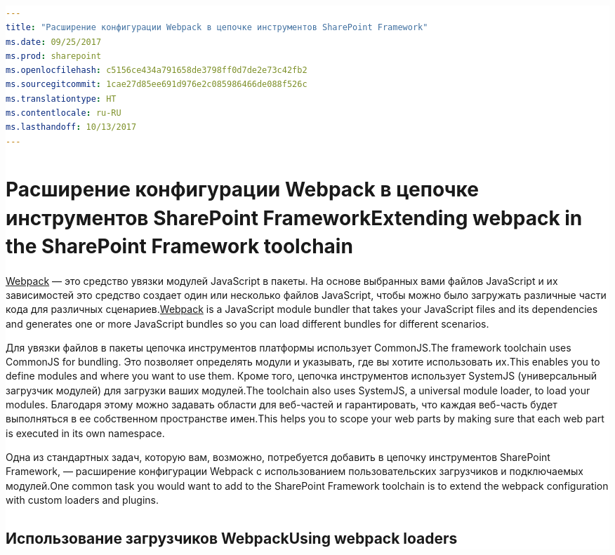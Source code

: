 ```yaml
---
title: "Расширение конфигурации Webpack в цепочке инструментов SharePoint Framework"
ms.date: 09/25/2017
ms.prod: sharepoint
ms.openlocfilehash: c5156ce434a791658de3798ff0d7de2e73c42fb2
ms.sourcegitcommit: 1cae27d85ee691d976e2c085986466de088f526c
ms.translationtype: HT
ms.contentlocale: ru-RU
ms.lasthandoff: 10/13/2017
---
```

# <a name="extending-webpack-in-the-sharepoint-framework-toolchain"></a><span data-ttu-id="31969-102">Расширение конфигурации Webpack в цепочке инструментов SharePoint Framework</span><span class="sxs-lookup"><span data-stu-id="31969-102">Extending webpack in the SharePoint Framework toolchain</span></span>

<span data-ttu-id="31969-103">[Webpack](https://Webpack.js.org/) — это средство увязки модулей JavaScript в пакеты. На основе выбранных вами файлов JavaScript и их зависимостей это средство создает один или несколько файлов JavaScript, чтобы можно было загружать различные части кода для различных сценариев.</span><span class="sxs-lookup"><span data-stu-id="31969-103">[Webpack](https://Webpack.js.org/) is a JavaScript module bundler that takes your JavaScript files and its dependencies and generates one or more JavaScript bundles so you can load different bundles for different scenarios.</span></span>

<span data-ttu-id="31969-104">Для увязки файлов в пакеты цепочка инструментов платформы использует CommonJS.</span><span class="sxs-lookup"><span data-stu-id="31969-104">The framework toolchain uses CommonJS for bundling.</span></span> <span data-ttu-id="31969-105">Это позволяет определять модули и указывать, где вы хотите использовать их.</span><span class="sxs-lookup"><span data-stu-id="31969-105">This enables you to define modules and where you want to use them.</span></span> <span data-ttu-id="31969-106">Кроме того, цепочка инструментов использует SystemJS (универсальный загрузчик модулей) для загрузки ваших модулей.</span><span class="sxs-lookup"><span data-stu-id="31969-106">The toolchain also uses SystemJS, a universal module loader, to load your modules.</span></span> <span data-ttu-id="31969-107">Благодаря этому можно задавать области для веб-частей и гарантировать, что каждая веб-часть будет выполняться в ее собственном пространстве имен.</span><span class="sxs-lookup"><span data-stu-id="31969-107">This helps you to scope your web parts by making sure that each web part is executed in its own namespace.</span></span>

<span data-ttu-id="31969-108">Одна из стандартных задач, которую вам, возможно, потребуется добавить в цепочку инструментов SharePoint Framework, — расширение конфигурации Webpack с использованием пользовательских загрузчиков и подключаемых модулей.</span><span class="sxs-lookup"><span data-stu-id="31969-108">One common task you would want to add to the SharePoint Framework toolchain is to extend the webpack configuration with custom loaders and plugins.</span></span>

## <a name="using-webpack-loaders"></a><span data-ttu-id="31969-109">Использование загрузчиков Webpack</span><span class="sxs-lookup"><span data-stu-id="31969-109">Using webpack loaders</span></span>